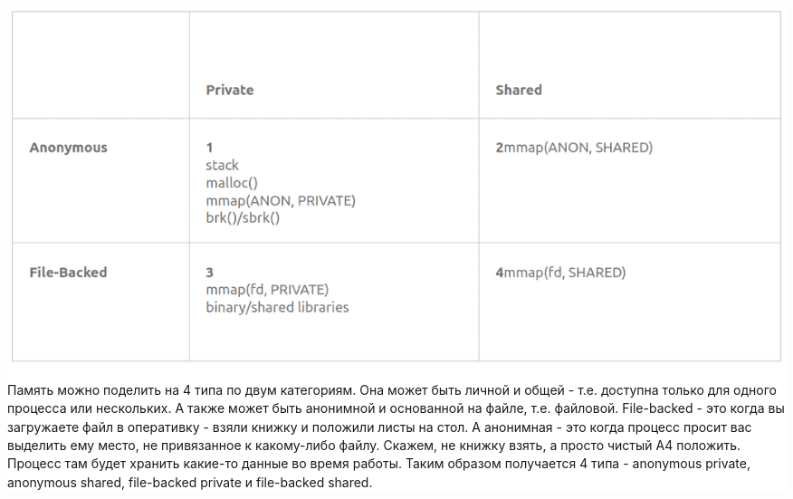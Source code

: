 ![](images/memtypes.png)

Память можно поделить на 4 типа по двум категориям. Она может быть личной и общей - т.е. доступна только для одного процесса или нескольких. А также может быть анонимной и основанной на файле, т.е. файловой. File-backed - это когда вы загружаете файл в оперативку - взяли книжку и положили листы на стол. А анонимная - это когда процесс просит вас выделить ему место, не привязанное к какому-либо файлу. Скажем, не книжку взять, а просто чистый A4 положить. Процесс там будет хранить какие-то данные во время работы. Таким образом получается 4 типа - anonymous private, anonymous shared, file-backed private и file-backed shared.
